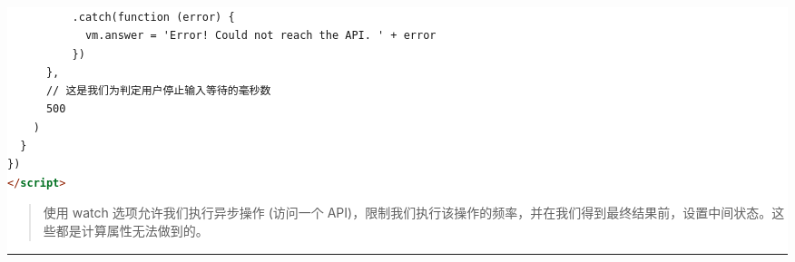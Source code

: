 ```html
          .catch(function (error) {
            vm.answer = 'Error! Could not reach the API. ' + error
          })
      },
      // 这是我们为判定用户停止输入等待的毫秒数
      500
    )
  }
})
</script>
```
> 使用 watch 选项允许我们执行异步操作 (访问一个 API)，限制我们执行该操作的频率，并在我们得到最终结果前，设置中间状态。这些都是计算属性无法做到的。

---




